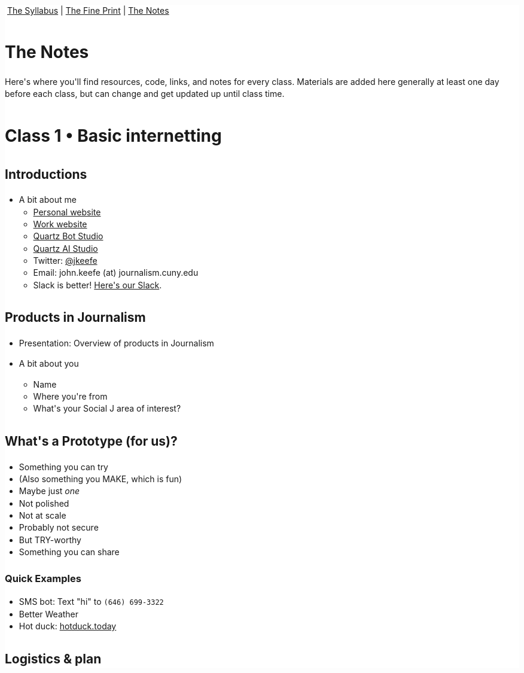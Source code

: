  [The Syllabus](./README.md) | [The Fine Print](./THE_FINE_PRINT.html) | [The Notes](./THE_NOTES.html)

# The Notes

Here's where you'll find resources, code, links, and notes for every class. Materials are added here generally at least one day before each class, but can change and get updated up until class time.

<a name="class1"></a>

# Class 1 • Basic internetting

## Introductions

- A bit about me
    - [Personal website](https://johnkeefe.net)
    - [Work website](https://qz.com)
    - [Quartz Bot Studio](https://bots.qz.com)
    - [Quartz AI Studio](https://qz.ai/)
    - Twitter: [@jkeefe](https://twitter.com/jkeefe)
    - Email: john.keefe (at) journalism.cuny.edu
    - Slack is better! [Here's our Slack](https://socialjournalism2019.slack.com).
    
## Products in Journalism

- Presentation: Overview of products in Journalism

- A bit about you
    - Name
    - Where you're from
    - What's your Social J area of interest?

## What's a Prototype (for us)?

- Something you can try
- (Also something you MAKE, which is fun)
- Maybe just *one*
- Not polished
- Not at scale
- Probably not secure
- But TRY-worthy
- Something you can share

### Quick Examples

- SMS bot: Text "hi" to `(646) 699-3322`
- Better Weather
- Hot duck: [hotduck.today](http://hotduck.today/)

## Logistics & plan
